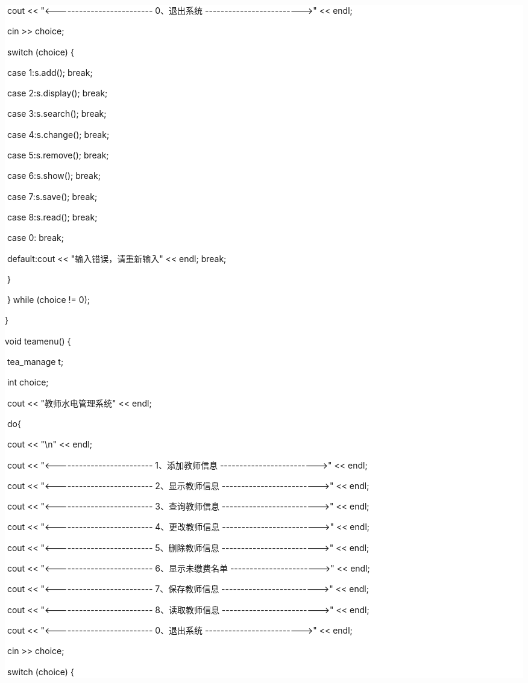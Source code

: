 ​		cout << "<-------------------------  0、退出系统      ------------------------->" << endl;

​		cin >> choice;

​		switch (choice) {

​		case 1:s.add(); break;

​		case 2:s.display(); break;

​		case 3:s.search(); break;

​		case 4:s.change(); break;

​		case 5:s.remove(); break;

​		case 6:s.show(); break;

​		case 7:s.save(); break;

​		case 8:s.read(); break;

​		case 0: break;

​		default:cout << "输入错误，请重新输入" << endl; break;

​	}

​	} while (choice != 0);

}

void teamenu() {

​	tea_manage t;

​	int choice;

​	cout << "教师水电管理系统" << endl;

​	do{

​		cout << "\n" << endl;

​		cout << "<-------------------------  1、添加教师信息  ------------------------->" << endl;

​		cout << "<-------------------------  2、显示教师信息  ------------------------->" << endl;

​		cout << "<-------------------------  3、查询教师信息  ------------------------->" << endl;

​		cout << "<-------------------------  4、更改教师信息  ------------------------->" << endl;

​		cout << "<-------------------------  5、删除教师信息  ------------------------->" << endl;

​		cout << "<-------------------------  6、显示未缴费名单  ----------------------->" << endl;

​		cout << "<-------------------------  7、保存教师信息  ------------------------->" << endl;

​		cout << "<-------------------------  8、读取教师信息  ------------------------->" << endl;

​		cout << "<-------------------------  0、退出系统      ------------------------->" << endl;

​		cin >> choice;

​		switch (choice) {
